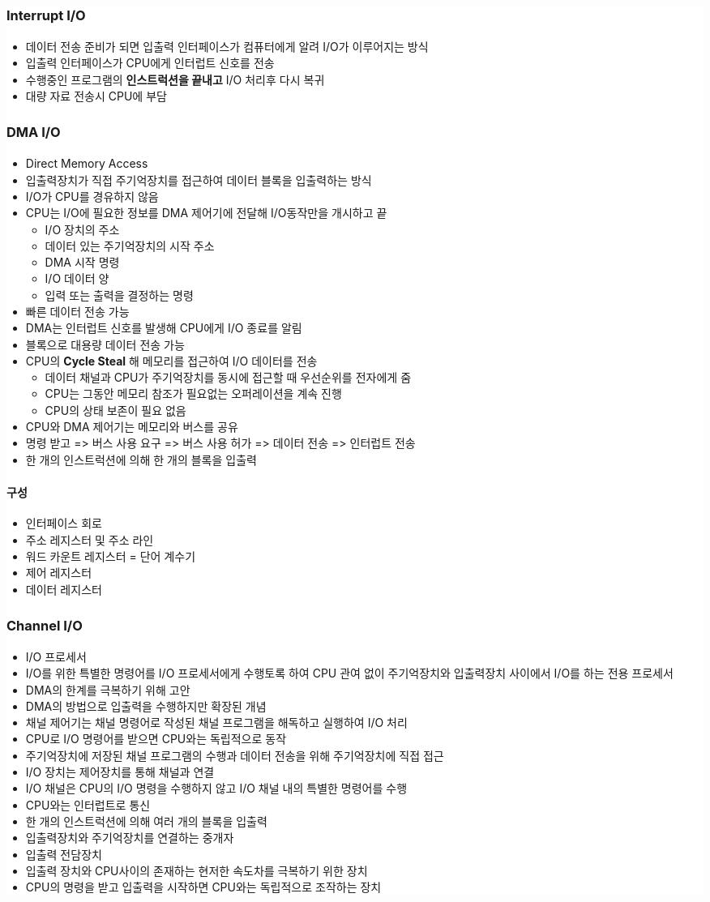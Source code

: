 ### Interrupt I/O

- 데이터 전송 준비가 되면 입출력 인터페이스가 컴퓨터에게 알려 I/O가 이루어지는 방식
- 입출력 인터페이스가 CPU에게 인터럽트 신호를 전송
- 수행중인 프로그램의 **인스트럭션을 끝내고** I/O 처리후 다시 복귀
- 대량 자료 전송시 CPU에 부담

### DMA I/O

- Direct Memory Access
- 입출력장치가 직접 주기억장치를 접근하여 데이터 블록을 입출력하는 방식
- I/O가 CPU를 경유하지 않음
- CPU는 I/O에 필요한 정보를 DMA 제어기에 전달해 I/O동작만을 개시하고 끝
  - I/O 장치의 주소
  - 데이터 있는 주기억장치의 시작 주소
  - DMA 시작 명령
  - I/O 데이터 양
  - 입력 또는 출력을 결정하는 명령
- 빠른 데이터 전송 가능
- DMA는 인터럽트 신호를 발생해 CPU에게 I/O 종료를 알림
- 블록으로 대용량 데이터 전송 가능
- CPU의 **Cycle Steal** 해 메모리를 접근하여 I/O 데이터를 전송
  - 데이터 채널과 CPU가 주기억장치를 동시에 접근할 때 우선순위를 전자에게 줌
  - CPU는 그동안 메모리 참조가 필요없는 오퍼레이션을 계속 진행
  - CPU의 상태 보존이 필요 없음
- CPU와 DMA 제어기는 메모리와 버스를 공유
- 명령 받고 => 버스 사용 요구 => 버스 사용 허가 => 데이터 전송 => 인터럽트 전송
- 한 개의 인스트럭션에 의해 한 개의 블록을 입출력

#### 구성

- 인터페이스 회로
- 주소 레지스터 및 주소 라인
- 워드 카운트 레지스터 = 단어 계수기
- 제어 레지스터
- 데이터 레지스터

### Channel I/O

- I/O 프로세서
- I/O를 위한 특별한 명령어를 I/O 프로세서에게 수행토록 하여 CPU 관여 없이 주기억장치와 입출력장치 사이에서 I/O를 하는 전용 프로세서
- DMA의 한계를 극복하기 위해 고안
- DMA의 방법으로 입출력을 수행하지만 확장된 개념
- 채널 제어기는 채널 명령어로 작성된 채널 프로그램을 해독하고 실행하여 I/O 처리
- CPU로 I/O 명령어를 받으면 CPU와는 독립적으로 동작
- 주기억장치에 저장된 채널 프로그램의 수행과 데이터 전송을 위해 주기억장치에 직접 접근
- I/O 장치는 제어장치를 통해 채널과 연결
- I/O 채널은 CPU의 I/O 명령을 수행하지 않고 I/O 채널 내의 특별한 명령어를 수행
- CPU와는 인터럽트로 통신
- 한 개의 인스트럭션에 의해 여러 개의 블록을 입출력
- 입출력장치와 주기억장치를 연결하는 중개자
- 입출력 전담장치
- 입출력 장치와 CPU사이의 존재하는 현저한 속도차를 극복하기 위한 장치
- CPU의 명령을 받고 입출력을 시작하면 CPU와는 독립적으로 조작하는 장치
